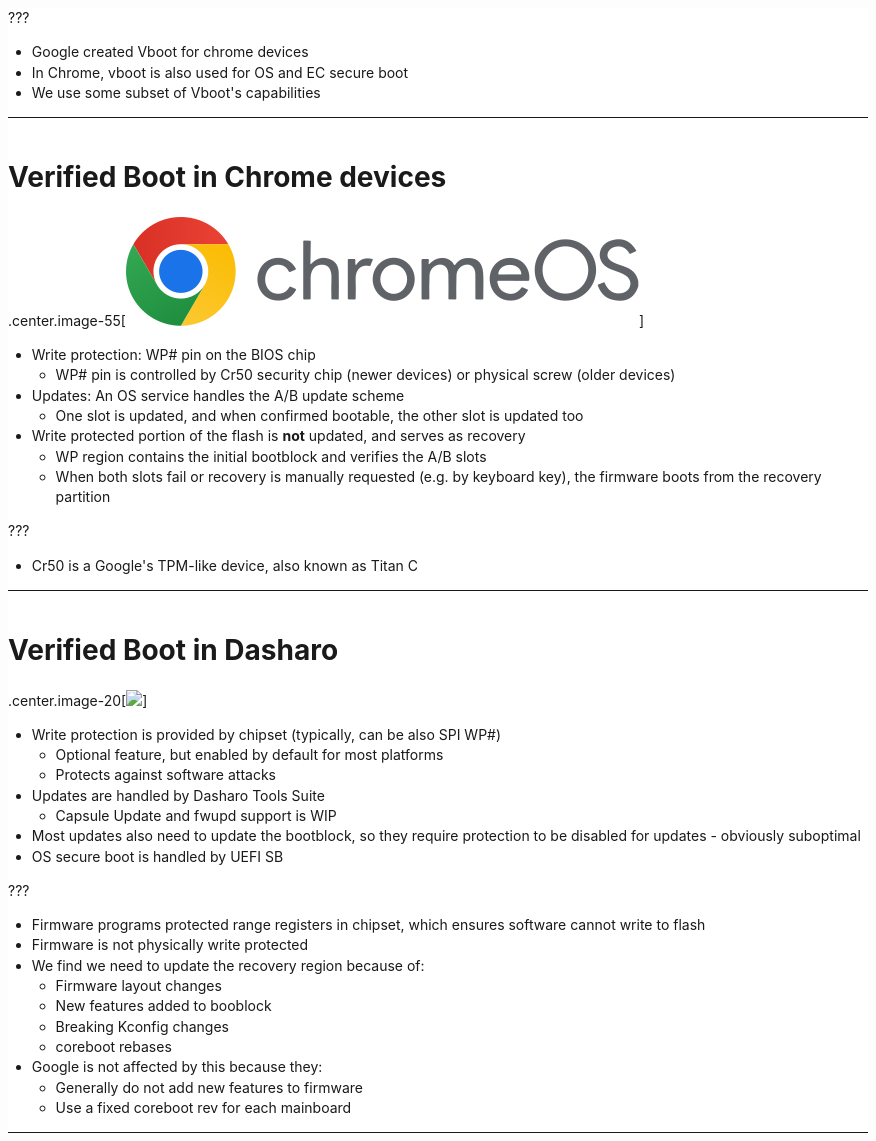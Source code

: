 ???

- Google created Vboot for chrome devices
- In Chrome, vboot is also used for OS and EC secure boot
- We use some subset of Vboot's capabilities

---

# Verified Boot in Chrome devices

.center.image-55[![](/img/vboot/chrome_os.svg)]

- Write protection: WP# pin on the BIOS chip
  - WP# pin is controlled by Cr50 security chip (newer devices) or physical
    screw (older devices)
- Updates: An OS service handles the A/B update scheme
  - One slot is updated, and when confirmed bootable, the other slot is updated
    too
- Write protected portion of the flash is **not** updated, and serves as
  recovery
  - WP region contains the initial bootblock and verifies the A/B slots
  - When both slots fail or recovery is manually requested (e.g. by keyboard
    key), the firmware boots from the recovery partition

???

- Cr50 is a Google's TPM-like device, also known as Titan C

---

# Verified Boot in Dasharo

.center.image-20[![](/remark-templates/dasharo-presentation-template/images/dasharo-sygnet.svg)]

- Write protection is provided by chipset (typically, can be also SPI WP#)
  - Optional feature, but enabled by default for most platforms
  - Protects against software attacks
- Updates are handled by Dasharo Tools Suite
  - Capsule Update and fwupd support is WIP
- Most updates also need to update the bootblock, so they require protection
  to be disabled for updates - obviously suboptimal
- OS secure boot is handled by UEFI SB

???

- Firmware programs protected range registers in chipset, which ensures software
  cannot write to flash
- Firmware is not physically write protected
- We find we need to update the recovery region because of:
  - Firmware layout changes
  - New features added to booblock
  - Breaking Kconfig changes
  - coreboot rebases
- Google is not affected by this because they:
  - Generally do not add new features to firmware
  - Use a fixed coreboot rev for each mainboard

---